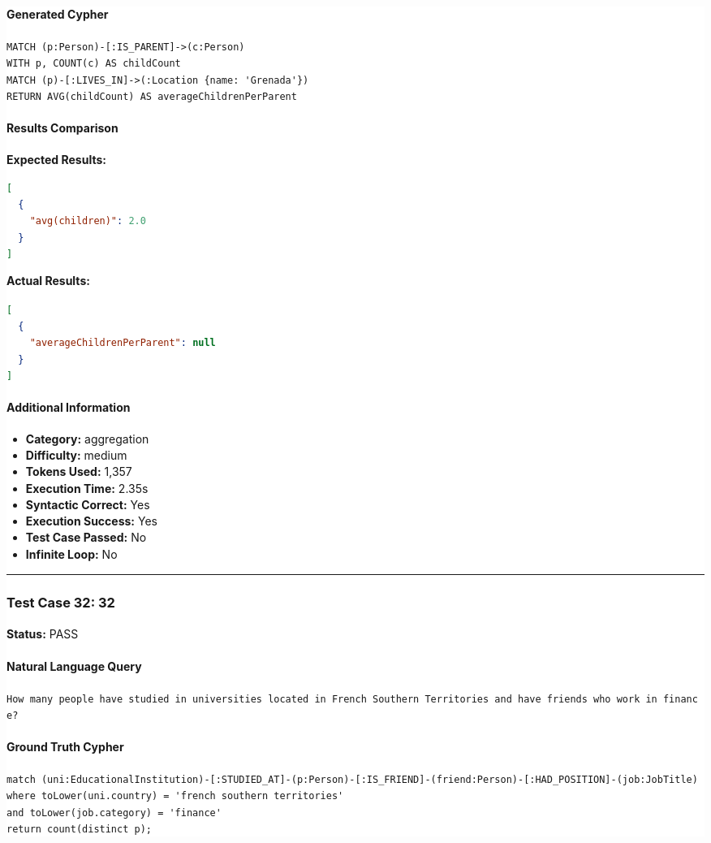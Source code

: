 #### Generated Cypher
```cypher
MATCH (p:Person)-[:IS_PARENT]->(c:Person)
WITH p, COUNT(c) AS childCount
MATCH (p)-[:LIVES_IN]->(:Location {name: 'Grenada'})
RETURN AVG(childCount) AS averageChildrenPerParent
```

#### Results Comparison

**Expected Results:**
```json
[
  {
    "avg(children)": 2.0
  }
]
```

**Actual Results:**
```json
[
  {
    "averageChildrenPerParent": null
  }
]
```

#### Additional Information

- **Category:** aggregation
- **Difficulty:** medium
- **Tokens Used:** 1,357
- **Execution Time:** 2.35s
- **Syntactic Correct:** Yes
- **Execution Success:** Yes
- **Test Case Passed:** No
- **Infinite Loop:** No

---

### Test Case 32: 32
**Status:** PASS

#### Natural Language Query
```
How many people have studied in universities located in French Southern Territories and have friends who work in finance?
```

#### Ground Truth Cypher
```cypher
match (uni:EducationalInstitution)-[:STUDIED_AT]-(p:Person)-[:IS_FRIEND]-(friend:Person)-[:HAD_POSITION]-(job:JobTitle)
where toLower(uni.country) = 'french southern territories'
and toLower(job.category) = 'finance'
return count(distinct p);
```
